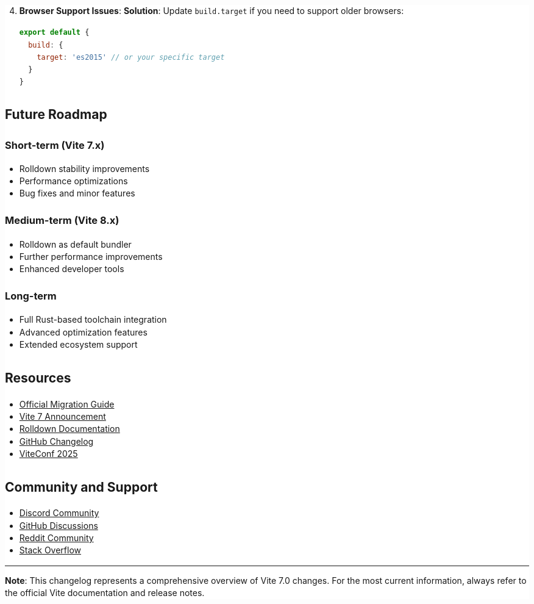 4. **Browser Support Issues**:
   **Solution**: Update `build.target` if you need to support older browsers:
   ```javascript
   export default {
     build: {
       target: 'es2015' // or your specific target
     }
   }
   ```

## Future Roadmap

### Short-term (Vite 7.x)
- Rolldown stability improvements
- Performance optimizations
- Bug fixes and minor features

### Medium-term (Vite 8.x)
- Rolldown as default bundler
- Further performance improvements
- Enhanced developer tools

### Long-term
- Full Rust-based toolchain integration
- Advanced optimization features
- Extended ecosystem support

## Resources

- [Official Migration Guide](https://vite.dev/guide/migration)
- [Vite 7 Announcement](https://vite.dev/blog/announcing-vite7)
- [Rolldown Documentation](https://rolldown.rs/)
- [GitHub Changelog](https://github.com/vitejs/vite/blob/main/packages/vite/CHANGELOG.md)
- [ViteConf 2025](https://viteconf.org/)

## Community and Support

- [Discord Community](https://chat.vitejs.dev/)
- [GitHub Discussions](https://github.com/vitejs/vite/discussions)
- [Reddit Community](https://reddit.com/r/vitejs)
- [Stack Overflow](https://stackoverflow.com/questions/tagged/vite)

---

**Note**: This changelog represents a comprehensive overview of Vite 7.0 changes. For the most current information, always refer to the official Vite documentation and release notes.